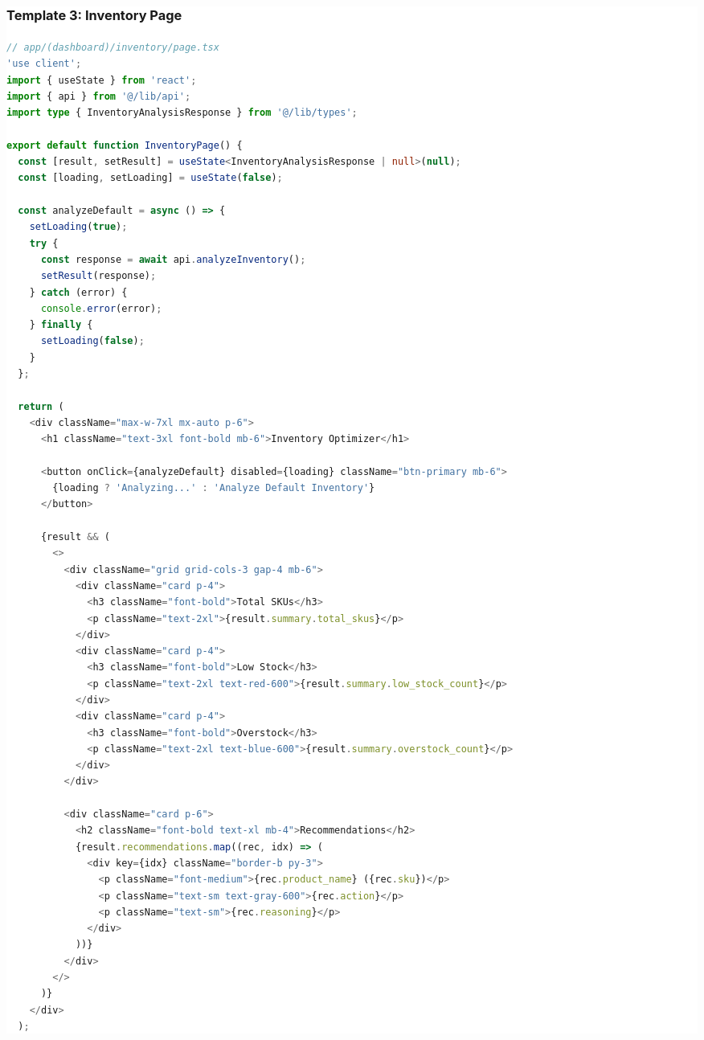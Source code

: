 ### Template 3: Inventory Page
```typescript
// app/(dashboard)/inventory/page.tsx
'use client';
import { useState } from 'react';
import { api } from '@/lib/api';
import type { InventoryAnalysisResponse } from '@/lib/types';

export default function InventoryPage() {
  const [result, setResult] = useState<InventoryAnalysisResponse | null>(null);
  const [loading, setLoading] = useState(false);

  const analyzeDefault = async () => {
    setLoading(true);
    try {
      const response = await api.analyzeInventory();
      setResult(response);
    } catch (error) {
      console.error(error);
    } finally {
      setLoading(false);
    }
  };

  return (
    <div className="max-w-7xl mx-auto p-6">
      <h1 className="text-3xl font-bold mb-6">Inventory Optimizer</h1>

      <button onClick={analyzeDefault} disabled={loading} className="btn-primary mb-6">
        {loading ? 'Analyzing...' : 'Analyze Default Inventory'}
      </button>

      {result && (
        <>
          <div className="grid grid-cols-3 gap-4 mb-6">
            <div className="card p-4">
              <h3 className="font-bold">Total SKUs</h3>
              <p className="text-2xl">{result.summary.total_skus}</p>
            </div>
            <div className="card p-4">
              <h3 className="font-bold">Low Stock</h3>
              <p className="text-2xl text-red-600">{result.summary.low_stock_count}</p>
            </div>
            <div className="card p-4">
              <h3 className="font-bold">Overstock</h3>
              <p className="text-2xl text-blue-600">{result.summary.overstock_count}</p>
            </div>
          </div>

          <div className="card p-6">
            <h2 className="font-bold text-xl mb-4">Recommendations</h2>
            {result.recommendations.map((rec, idx) => (
              <div key={idx} className="border-b py-3">
                <p className="font-medium">{rec.product_name} ({rec.sku})</p>
                <p className="text-sm text-gray-600">{rec.action}</p>
                <p className="text-sm">{rec.reasoning}</p>
              </div>
            ))}
          </div>
        </>
      )}
    </div>
  );
```